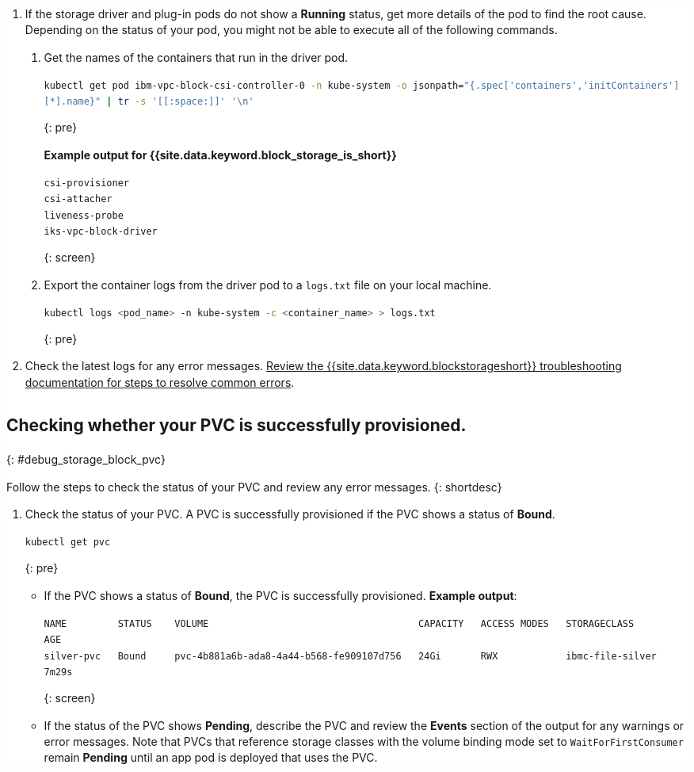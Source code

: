 1. If the storage driver and plug-in pods do not show a **Running** status, get more details of the pod to find the root cause. Depending on the status of your pod, you might not be able to execute all of the following commands.
   1. Get the names of the containers that run in the driver pod.
      ```sh
      kubectl get pod ibm-vpc-block-csi-controller-0 -n kube-system -o jsonpath="{.spec['containers','initContainers'][*].name}" | tr -s '[[:space:]]' '\n'
      ```
      {: pre}

      **Example output for {{site.data.keyword.block_storage_is_short}}**
      ```sh
      csi-provisioner 
      csi-attacher
      liveness-probe
      iks-vpc-block-driver
      ```
      {: screen}

   2. Export the container logs from the driver pod to a `logs.txt` file on your local machine. 
      ```sh
      kubectl logs <pod_name> -n kube-system -c <container_name> > logs.txt
      ```
      {: pre}      
      
1. Check the latest logs for any error messages. [Review the {{site.data.keyword.blockstorageshort}} troubleshooting documentation for steps to resolve common errors](/docs/containers?topic=containers-cs_sitemap#sitemap_block_storage).   

## Checking whether your PVC is successfully provisioned.
{: #debug_storage_block_pvc}

Follow the steps to check the status of your PVC and review any error messages.
{: shortdesc}

1. Check the status of your PVC. A PVC is successfully provisioned if the PVC shows a status of **Bound**.
     ```sh
     kubectl get pvc
     ```
     {: pre}

     * If the PVC shows a status of **Bound**, the PVC is successfully provisioned.
          **Example output**:
          ```
          NAME         STATUS    VOLUME                                     CAPACITY   ACCESS MODES   STORAGECLASS                AGE
          silver-pvc   Bound     pvc-4b881a6b-ada8-4a44-b568-fe909107d756   24Gi       RWX            ibmc-file-silver            7m29s
          ```
          {: screen}
    
     * If the status of the PVC shows **Pending**, describe the PVC and review the **Events** section of the output for any warnings or error messages. Note that PVCs that reference storage classes with the volume binding mode set to `WaitForFirstConsumer` remain **Pending** until an app pod is deployed that uses the PVC.

